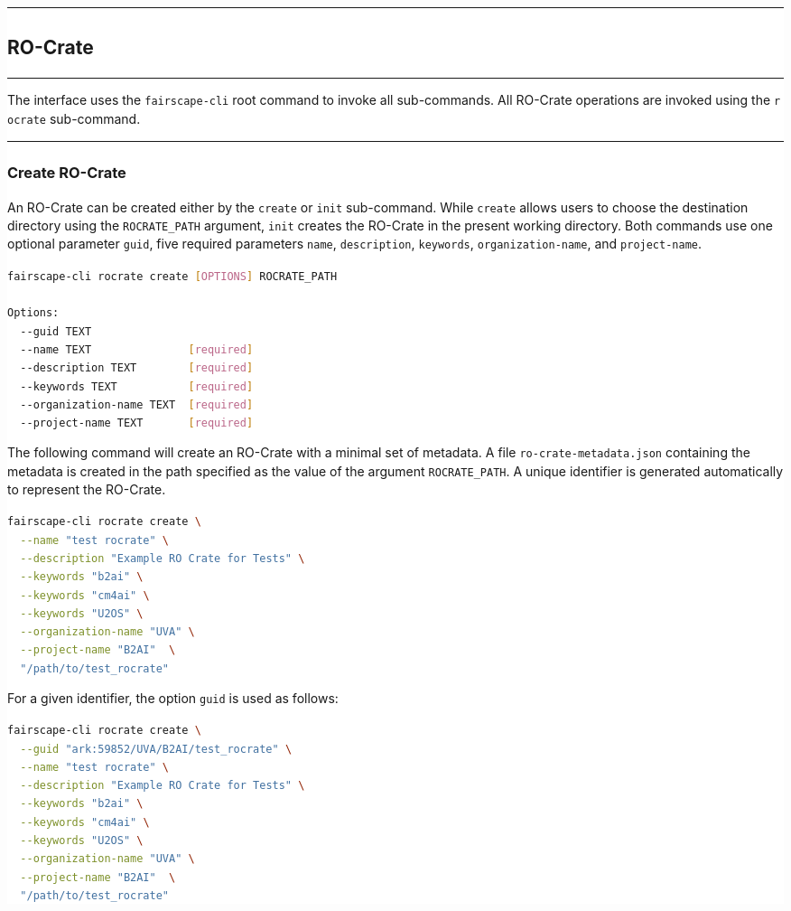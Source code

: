 
---
## RO-Crate
---

The interface uses the `fairscape-cli` root command to invoke all sub-commands. All RO-Crate operations are invoked using the `rocrate` sub-command.

---

### Create RO-Crate
An RO-Crate can be created either by the `create` or `init` sub-command. While `create` allows users to choose the destination directory using the `ROCRATE_PATH` argument, `init` creates the RO-Crate in the present working directory. Both commands use one optional parameter `guid`, five required parameters `name`, `description`, `keywords`, `organization-name`, and `project-name`.

``` bash
fairscape-cli rocrate create [OPTIONS] ROCRATE_PATH

Options:
  --guid TEXT
  --name TEXT               [required]
  --description TEXT        [required]
  --keywords TEXT           [required]
  --organization-name TEXT  [required]
  --project-name TEXT       [required]
```

The following command will create an RO-Crate with a minimal set of metadata. A file `ro-crate-metadata.json` containing the metadata is created in the path specified as the value of the argument `ROCRATE_PATH`. A unique identifier is generated automatically to represent the RO-Crate. 

``` bash 
fairscape-cli rocrate create \
  --name "test rocrate" \
  --description "Example RO Crate for Tests" \
  --keywords "b2ai" \
  --keywords "cm4ai" \
  --keywords "U2OS" \
  --organization-name "UVA" \
  --project-name "B2AI"  \
  "/path/to/test_rocrate"
```

For a given identifier, the option `guid` is used as follows: 

``` bash
fairscape-cli rocrate create \
  --guid "ark:59852/UVA/B2AI/test_rocrate" \
  --name "test rocrate" \
  --description "Example RO Crate for Tests" \
  --keywords "b2ai" \
  --keywords "cm4ai" \
  --keywords "U2OS" \
  --organization-name "UVA" \
  --project-name "B2AI"  \
  "/path/to/test_rocrate"
```
